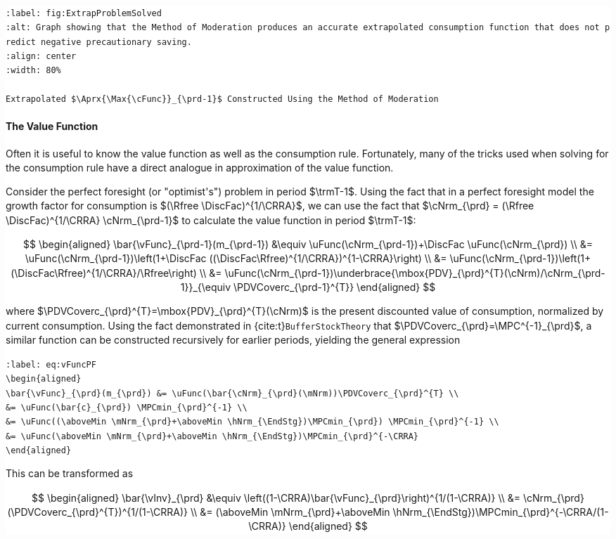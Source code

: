 ```{figure} ./images/method-of-moderation-results.png
:label: fig:ExtrapProblemSolved
:alt: Graph showing that the Method of Moderation produces an accurate extrapolated consumption function that does not predict negative precautionary saving.
:align: center
:width: 80%

Extrapolated $\Aprx{\Max{\cFunc}}_{\prd-1}$ Constructed Using the Method of Moderation
```

#### The Value Function

Often it is useful to know the value function as well as the consumption rule.
Fortunately, many of the tricks used when solving for the consumption rule have
a direct analogue in approximation of the value function.

Consider the perfect foresight (or "optimist's") problem in period $\trmT-1$.
Using the fact that in a perfect foresight model the growth factor for
consumption is $(\Rfree \DiscFac)^{1/\CRRA}$, we can use the fact that
$\cNrm_{\prd} = (\Rfree \DiscFac)^{1/\CRRA} \cNrm_{\prd-1}$ to calculate the
value function in period $\trmT-1$:

$$
\begin{aligned}
\bar{\vFunc}_{\prd-1}(m_{\prd-1}) &\equiv  \uFunc(\cNrm_{\prd-1})+\DiscFac \uFunc(\cNrm_{\prd}) \\
&= \uFunc(\cNrm_{\prd-1})\left(1+\DiscFac ((\DiscFac\Rfree)^{1/\CRRA})^{1-\CRRA}\right) \\
&= \uFunc(\cNrm_{\prd-1})\left(1+(\DiscFac\Rfree)^{1/\CRRA}/\Rfree\right) \\
&= \uFunc(\cNrm_{\prd-1})\underbrace{\mbox{PDV}_{\prd}^{T}(\cNrm)/\cNrm_{\prd-1}}_{\equiv \PDVCoverc_{\prd-1}^{T}}
\end{aligned}
$$

where $\PDVCoverc_{\prd}^{T}=\mbox{PDV}_{\prd}^{T}(\cNrm)$ is the present
discounted value of consumption, normalized by current consumption. Using the
fact demonstrated in {cite:t}`BufferStockTheory` that
$\PDVCoverc_{\prd}=\MPC^{-1}_{\prd}$, a similar function can be constructed
recursively for earlier periods, yielding the general expression

```{math}
:label: eq:vFuncPF
\begin{aligned}
\bar{\vFunc}_{\prd}(m_{\prd}) &= \uFunc(\bar{\cNrm}_{\prd}(\mNrm))\PDVCoverc_{\prd}^{T} \\
&= \uFunc(\bar{c}_{\prd}) \MPCmin_{\prd}^{-1} \\
&= \uFunc((\aboveMin \mNrm_{\prd}+\aboveMin \hNrm_{\EndStg})\MPCmin_{\prd}) \MPCmin_{\prd}^{-1} \\
&= \uFunc(\aboveMin \mNrm_{\prd}+\aboveMin \hNrm_{\EndStg})\MPCmin_{\prd}^{-\CRRA}
\end{aligned}
```

This can be transformed as

$$
\begin{aligned}
\bar{\vInv}_{\prd} &\equiv  \left((1-\CRRA)\bar{\vFunc}_{\prd}\right)^{1/(1-\CRRA)} \\
&= \cNrm_{\prd}(\PDVCoverc_{\prd}^{T})^{1/(1-\CRRA)} \\
&= (\aboveMin \mNrm_{\prd}+\aboveMin \hNrm_{\EndStg})\MPCmin_{\prd}^{-\CRRA/(1-\CRRA)}
\end{aligned}
$$
